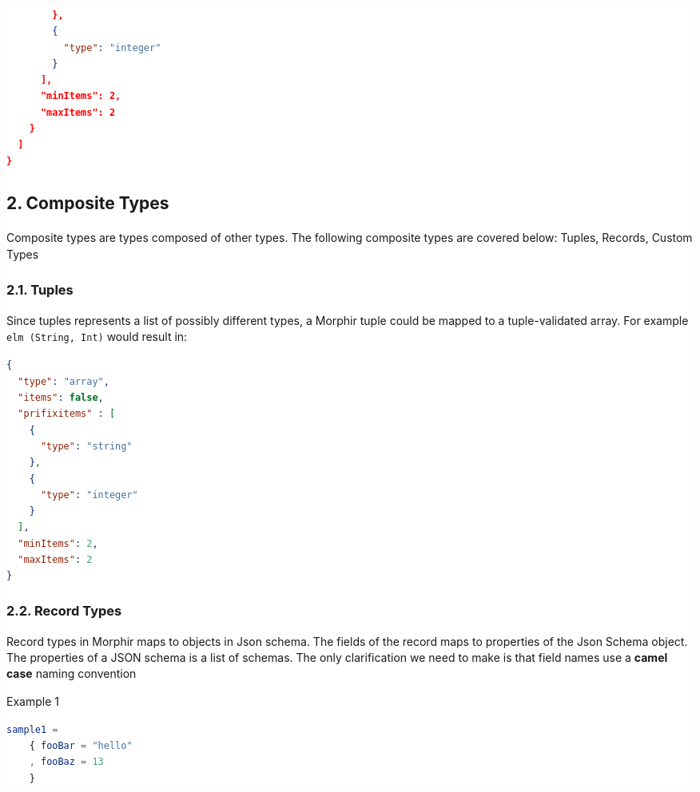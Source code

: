 ```json
        },
        {
          "type": "integer"
        }
      ],
      "minItems": 2,
      "maxItems": 2
    }
  ]
}
```


## 2. Composite Types
Composite types are types composed of other types. The following composite 
types are covered below: Tuples, Records, Custom Types
### 2.1. Tuples
Since tuples represents a list of possibly different types, a Morphir tuple could
be mapped to a tuple-validated array.
For example  ```elm (String, Int)```
would result in:
```json
{
  "type": "array",
  "items": false,
  "prifixitems" : [
    {
      "type": "string"
    },
    {
      "type": "integer"
    }
  ],
  "minItems": 2,
  "maxItems": 2
}
```

### 2.2. Record Types
Record types in Morphir maps to objects in Json schema. The fields of the record maps to properties of the Json Schema object.
The properties of a JSON schema is a list of schemas. The only clarification we need to make is that field names
use a **camel case** naming convention

Example 1
```elm
sample1 =
    { fooBar = "hello"
    , fooBaz = 13
    }
```
